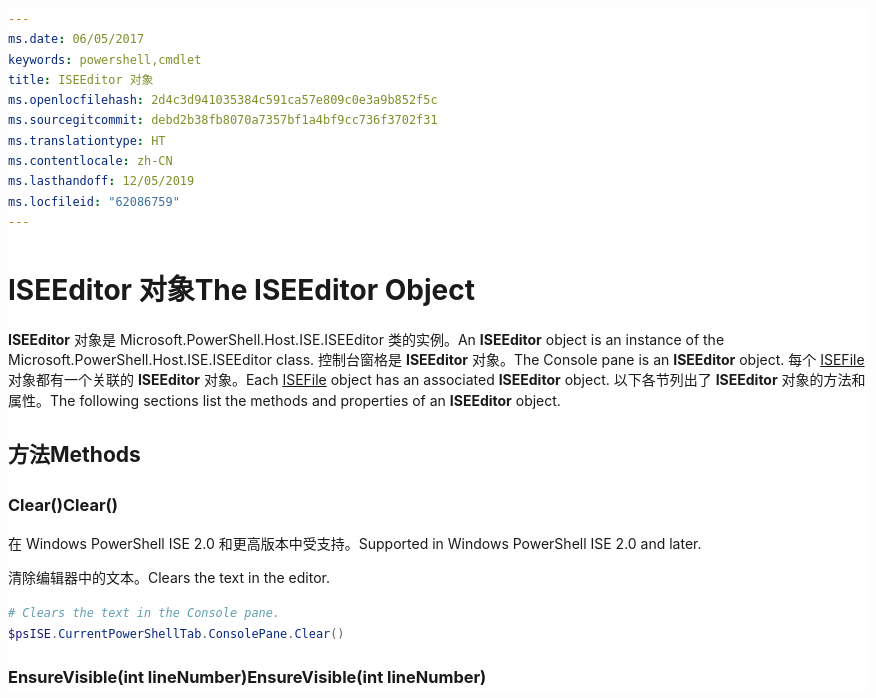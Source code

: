 ```yaml
---
ms.date: 06/05/2017
keywords: powershell,cmdlet
title: ISEEditor 对象
ms.openlocfilehash: 2d4c3d941035384c591ca57e809c0e3a9b852f5c
ms.sourcegitcommit: debd2b38fb8070a7357bf1a4bf9cc736f3702f31
ms.translationtype: HT
ms.contentlocale: zh-CN
ms.lasthandoff: 12/05/2019
ms.locfileid: "62086759"
---
```

# <a name="the-iseeditor-object"></a><span data-ttu-id="d3e96-103">ISEEditor 对象</span><span class="sxs-lookup"><span data-stu-id="d3e96-103">The ISEEditor Object</span></span>

<span data-ttu-id="d3e96-104">**ISEEditor** 对象是 Microsoft.PowerShell.Host.ISE.ISEEditor 类的实例。</span><span class="sxs-lookup"><span data-stu-id="d3e96-104">An **ISEEditor** object is an instance of the Microsoft.PowerShell.Host.ISE.ISEEditor class.</span></span> <span data-ttu-id="d3e96-105">控制台窗格是 **ISEEditor** 对象。</span><span class="sxs-lookup"><span data-stu-id="d3e96-105">The Console pane is an **ISEEditor** object.</span></span> <span data-ttu-id="d3e96-106">每个 [ISEFile](The-ISEFile-Object.md) 对象都有一个关联的 **ISEEditor** 对象。</span><span class="sxs-lookup"><span data-stu-id="d3e96-106">Each [ISEFile](The-ISEFile-Object.md) object has an associated **ISEEditor** object.</span></span> <span data-ttu-id="d3e96-107">以下各节列出了 **ISEEditor** 对象的方法和属性。</span><span class="sxs-lookup"><span data-stu-id="d3e96-107">The following sections list the methods and properties of an **ISEEditor** object.</span></span>

## <a name="methods"></a><span data-ttu-id="d3e96-108">方法</span><span class="sxs-lookup"><span data-stu-id="d3e96-108">Methods</span></span>

### <a name="clear"></a><span data-ttu-id="d3e96-109">Clear\(\)</span><span class="sxs-lookup"><span data-stu-id="d3e96-109">Clear\(\)</span></span>

<span data-ttu-id="d3e96-110">在 Windows PowerShell ISE 2.0 和更高版本中受支持。</span><span class="sxs-lookup"><span data-stu-id="d3e96-110">Supported in Windows PowerShell ISE 2.0 and later.</span></span>

<span data-ttu-id="d3e96-111">清除编辑器中的文本。</span><span class="sxs-lookup"><span data-stu-id="d3e96-111">Clears the text in the editor.</span></span>

```powershell
# Clears the text in the Console pane.
$psISE.CurrentPowerShellTab.ConsolePane.Clear()
```

### <a name="ensurevisibleint-linenumber"></a><span data-ttu-id="d3e96-112">EnsureVisible\(int lineNumber\)</span><span class="sxs-lookup"><span data-stu-id="d3e96-112">EnsureVisible\(int lineNumber\)</span></span>
